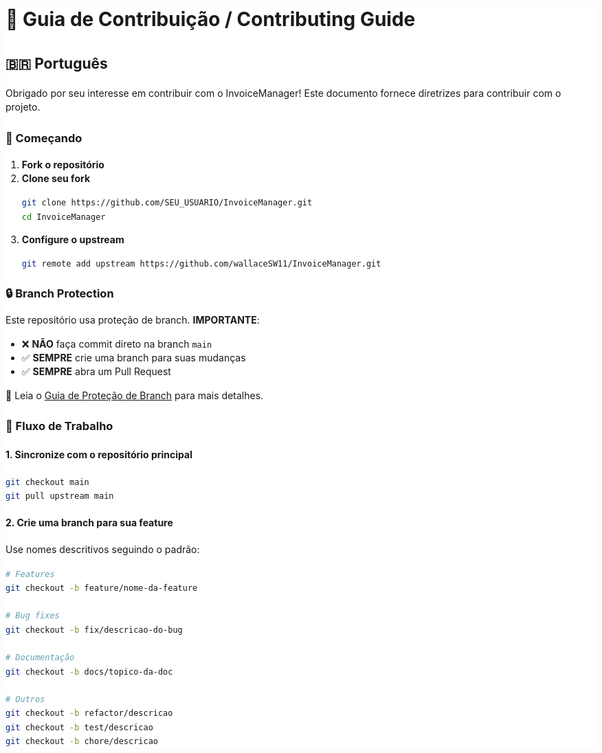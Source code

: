 # 🤝 Guia de Contribuição / Contributing Guide

## 🇧🇷 Português

Obrigado por seu interesse em contribuir com o InvoiceManager! Este documento fornece diretrizes para contribuir com o projeto.

### 🚀 Começando

1. **Fork o repositório**
2. **Clone seu fork**
   ```bash
   git clone https://github.com/SEU_USUARIO/InvoiceManager.git
   cd InvoiceManager
   ```
3. **Configure o upstream**
   ```bash
   git remote add upstream https://github.com/wallaceSW11/InvoiceManager.git
   ```

### 🔒 Branch Protection

Este repositório usa proteção de branch. **IMPORTANTE**:

- ❌ **NÃO** faça commit direto na branch `main`
- ✅ **SEMPRE** crie uma branch para suas mudanças
- ✅ **SEMPRE** abra um Pull Request

📖 Leia o [Guia de Proteção de Branch](BRANCH_PROTECTION_GUIDE.md) para mais detalhes.

### 📝 Fluxo de Trabalho

#### 1. Sincronize com o repositório principal

```bash
git checkout main
git pull upstream main
```

#### 2. Crie uma branch para sua feature

Use nomes descritivos seguindo o padrão:

```bash
# Features
git checkout -b feature/nome-da-feature

# Bug fixes
git checkout -b fix/descricao-do-bug

# Documentação
git checkout -b docs/topico-da-doc

# Outros
git checkout -b refactor/descricao
git checkout -b test/descricao
git checkout -b chore/descricao
```
